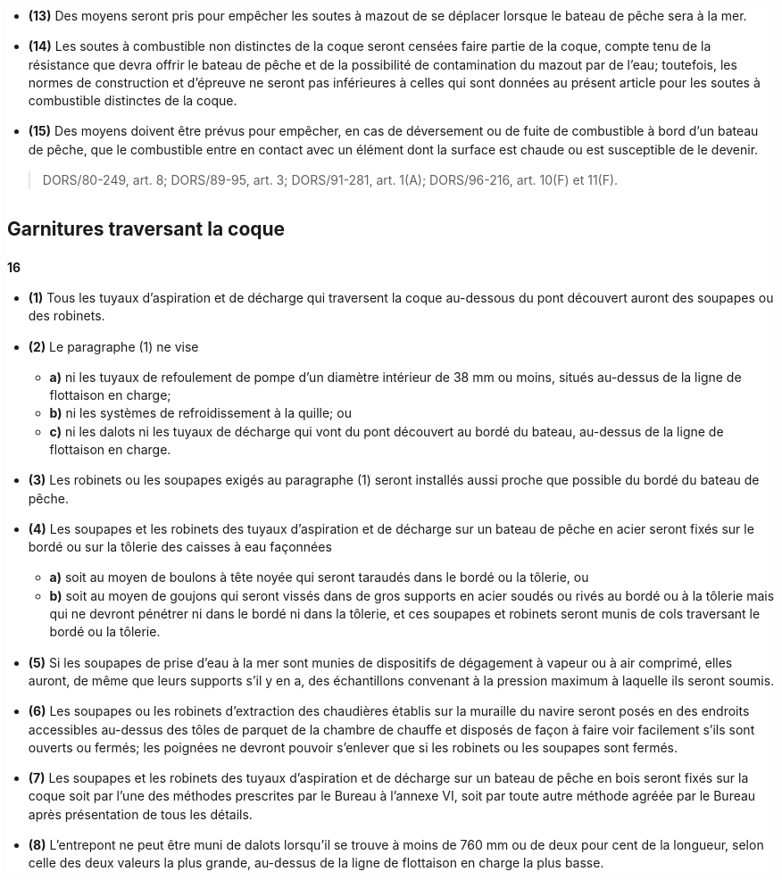 - **(13)** Des moyens seront pris pour empêcher les soutes à mazout de se déplacer lorsque le bateau de pêche sera à la mer.

- **(14)** Les soutes à combustible non distinctes de la coque seront censées faire partie de la coque, compte tenu de la résistance que devra offrir le bateau de pêche et de la possibilité de contamination du mazout par de l’eau; toutefois, les normes de construction et d’épreuve ne seront pas inférieures à celles qui sont données au présent article pour les soutes à combustible distinctes de la coque.

- **(15)** Des moyens doivent être prévus pour empêcher, en cas de déversement ou de fuite de combustible à bord d’un bateau de pêche, que le combustible entre en contact avec un élément dont la surface est chaude ou est susceptible de le devenir.
> DORS/80-249, art. 8; DORS/89-95, art. 3; DORS/91-281, art. 1(A); DORS/96-216, art. 10(F) et 11(F).





## Garnitures traversant la coque


**16** 

- **(1)** Tous les tuyaux d’aspiration et de décharge qui traversent la coque au-dessous du pont découvert auront des soupapes ou des robinets.

- **(2)** Le paragraphe (1) ne vise
	- **a)** ni les tuyaux de refoulement de pompe d’un diamètre intérieur de 38 mm ou moins, situés au-dessus de la ligne de flottaison en charge;
	- **b)** ni les systèmes de refroidissement à la quille; ou
	- **c)** ni les dalots ni les tuyaux de décharge qui vont du pont découvert au bordé du bateau, au-dessus de la ligne de flottaison en charge.

- **(3)** Les robinets ou les soupapes exigés au paragraphe (1) seront installés aussi proche que possible du bordé du bateau de pêche.

- **(4)** Les soupapes et les robinets des tuyaux d’aspiration et de décharge sur un bateau de pêche en acier seront fixés sur le bordé ou sur la tôlerie des caisses à eau façonnées
	- **a)** soit au moyen de boulons à tête noyée qui seront taraudés dans le bordé ou la tôlerie, ou
	- **b)** soit au moyen de goujons qui seront vissés dans de gros supports en acier soudés ou rivés au bordé ou à la tôlerie mais qui ne devront pénétrer ni dans le bordé ni dans la tôlerie,
et ces soupapes et robinets seront munis de cols traversant le bordé ou la tôlerie.

- **(5)** Si les soupapes de prise d’eau à la mer sont munies de dispositifs de dégagement à vapeur ou à air comprimé, elles auront, de même que leurs supports s’il y en a, des échantillons convenant à la pression maximum à laquelle ils seront soumis.

- **(6)** Les soupapes ou les robinets d’extraction des chaudières établis sur la muraille du navire seront posés en des endroits accessibles au-dessus des tôles de parquet de la chambre de chauffe et disposés de façon à faire voir facilement s’ils sont ouverts ou fermés; les poignées ne devront pouvoir s’enlever que si les robinets ou les soupapes sont fermés.

- **(7)** Les soupapes et les robinets des tuyaux d’aspiration et de décharge sur un bateau de pêche en bois seront fixés sur la coque soit par l’une des méthodes prescrites par le Bureau à l’annexe VI, soit par toute autre méthode agréée par le Bureau après présentation de tous les détails.

- **(8)** L’entrepont ne peut être muni de dalots lorsqu’il se trouve à moins de 760 mm ou de deux pour cent de la longueur, selon celle des deux valeurs la plus grande, au-dessus de la ligne de flottaison en charge la plus basse.
